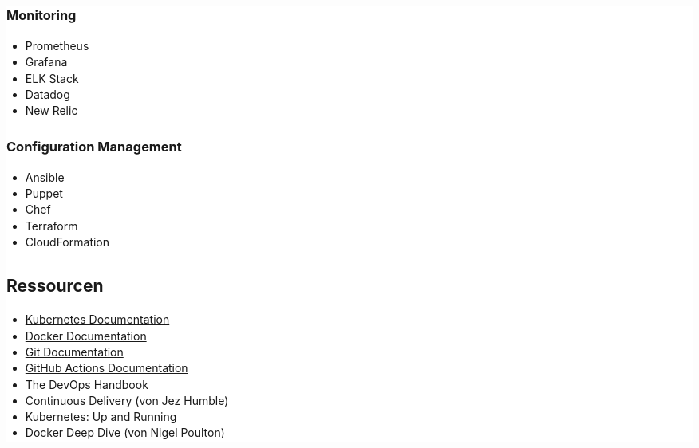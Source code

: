 ### Monitoring
- Prometheus
- Grafana
- ELK Stack
- Datadog
- New Relic

### Configuration Management
- Ansible
- Puppet
- Chef
- Terraform
- CloudFormation

## Ressourcen
- [Kubernetes Documentation](https://kubernetes.io/docs/)
- [Docker Documentation](https://docs.docker.com/)
- [Git Documentation](https://git-scm.com/doc)
- [GitHub Actions Documentation](https://docs.github.com/en/actions)
- The DevOps Handbook
- Continuous Delivery (von Jez Humble)
- Kubernetes: Up and Running
- Docker Deep Dive (von Nigel Poulton) 